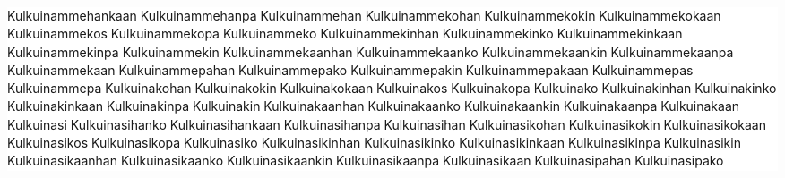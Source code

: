 Kulkuinammehankaan
Kulkuinammehanpa
Kulkuinammehan
Kulkuinammekohan
Kulkuinammekokin
Kulkuinammekokaan
Kulkuinammekos
Kulkuinammekopa
Kulkuinammeko
Kulkuinammekinhan
Kulkuinammekinko
Kulkuinammekinkaan
Kulkuinammekinpa
Kulkuinammekin
Kulkuinammekaanhan
Kulkuinammekaanko
Kulkuinammekaankin
Kulkuinammekaanpa
Kulkuinammekaan
Kulkuinammepahan
Kulkuinammepako
Kulkuinammepakin
Kulkuinammepakaan
Kulkuinammepas
Kulkuinammepa
Kulkuinakohan
Kulkuinakokin
Kulkuinakokaan
Kulkuinakos
Kulkuinakopa
Kulkuinako
Kulkuinakinhan
Kulkuinakinko
Kulkuinakinkaan
Kulkuinakinpa
Kulkuinakin
Kulkuinakaanhan
Kulkuinakaanko
Kulkuinakaankin
Kulkuinakaanpa
Kulkuinakaan
Kulkuinasi
Kulkuinasihanko
Kulkuinasihankaan
Kulkuinasihanpa
Kulkuinasihan
Kulkuinasikohan
Kulkuinasikokin
Kulkuinasikokaan
Kulkuinasikos
Kulkuinasikopa
Kulkuinasiko
Kulkuinasikinhan
Kulkuinasikinko
Kulkuinasikinkaan
Kulkuinasikinpa
Kulkuinasikin
Kulkuinasikaanhan
Kulkuinasikaanko
Kulkuinasikaankin
Kulkuinasikaanpa
Kulkuinasikaan
Kulkuinasipahan
Kulkuinasipako